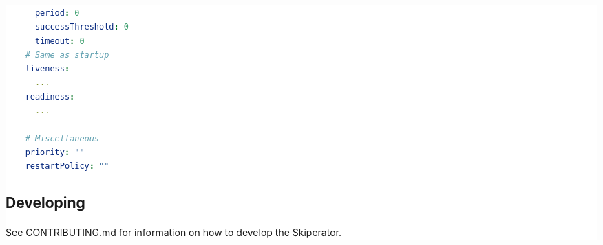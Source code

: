 ```yaml
      period: 0
      successThreshold: 0
      timeout: 0
    # Same as startup
    liveness:
      ...
    readiness:
      ...

    # Miscellaneous
    priority: ""    
    restartPolicy: ""
```

## Developing

See [CONTRIBUTING.md](CONTRIBUTING.md) for information on how to develop the
Skiperator.
